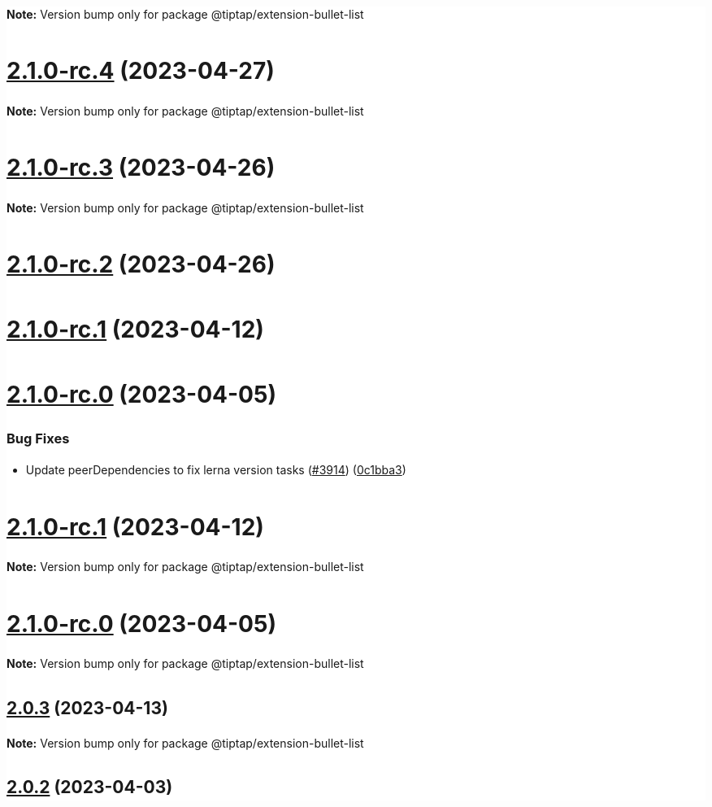 **Note:** Version bump only for package @tiptap/extension-bullet-list

# [2.1.0-rc.4](https://github.com/ueberdosis/tiptap/compare/v2.1.0-rc.3...v2.1.0-rc.4) (2023-04-27)

**Note:** Version bump only for package @tiptap/extension-bullet-list

# [2.1.0-rc.3](https://github.com/ueberdosis/tiptap/compare/v2.1.0-rc.2...v2.1.0-rc.3) (2023-04-26)

**Note:** Version bump only for package @tiptap/extension-bullet-list

# [2.1.0-rc.2](https://github.com/ueberdosis/tiptap/compare/v2.0.3...v2.1.0-rc.2) (2023-04-26)

# [2.1.0-rc.1](https://github.com/ueberdosis/tiptap/compare/v2.1.0-rc.0...v2.1.0-rc.1) (2023-04-12)

# [2.1.0-rc.0](https://github.com/ueberdosis/tiptap/compare/v2.0.2...v2.1.0-rc.0) (2023-04-05)

### Bug Fixes

- Update peerDependencies to fix lerna version tasks ([#3914](https://github.com/ueberdosis/tiptap/issues/3914)) ([0c1bba3](https://github.com/ueberdosis/tiptap/commit/0c1bba3137b535776bcef95ff3c55e13f5a2db46))

# [2.1.0-rc.1](https://github.com/ueberdosis/tiptap/compare/v2.1.0-rc.0...v2.1.0-rc.1) (2023-04-12)

**Note:** Version bump only for package @tiptap/extension-bullet-list

# [2.1.0-rc.0](https://github.com/ueberdosis/tiptap/compare/v2.0.2...v2.1.0-rc.0) (2023-04-05)

**Note:** Version bump only for package @tiptap/extension-bullet-list

## [2.0.3](https://github.com/ueberdosis/tiptap/compare/v2.0.2...v2.0.3) (2023-04-13)

**Note:** Version bump only for package @tiptap/extension-bullet-list

## [2.0.2](https://github.com/ueberdosis/tiptap/compare/v2.0.1...v2.0.2) (2023-04-03)
